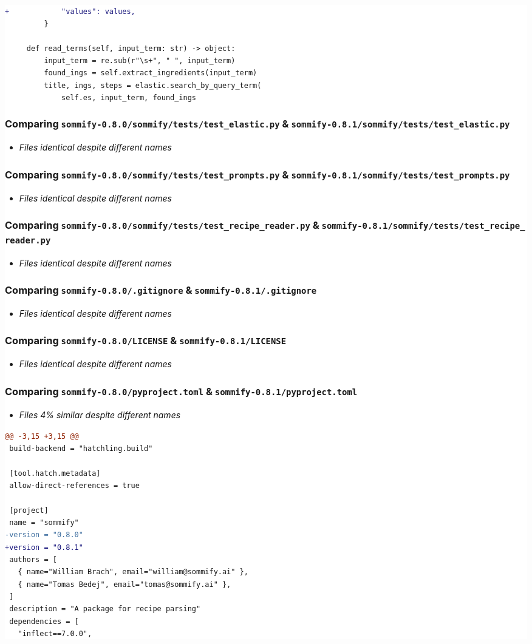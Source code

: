 ```diff
+            "values": values,
         }
 
     def read_terms(self, input_term: str) -> object:
         input_term = re.sub(r"\s+", " ", input_term)
         found_ings = self.extract_ingredients(input_term)
         title, ings, steps = elastic.search_by_query_term(
             self.es, input_term, found_ings
```

### Comparing `sommify-0.8.0/sommify/tests/test_elastic.py` & `sommify-0.8.1/sommify/tests/test_elastic.py`

 * *Files identical despite different names*

### Comparing `sommify-0.8.0/sommify/tests/test_prompts.py` & `sommify-0.8.1/sommify/tests/test_prompts.py`

 * *Files identical despite different names*

### Comparing `sommify-0.8.0/sommify/tests/test_recipe_reader.py` & `sommify-0.8.1/sommify/tests/test_recipe_reader.py`

 * *Files identical despite different names*

### Comparing `sommify-0.8.0/.gitignore` & `sommify-0.8.1/.gitignore`

 * *Files identical despite different names*

### Comparing `sommify-0.8.0/LICENSE` & `sommify-0.8.1/LICENSE`

 * *Files identical despite different names*

### Comparing `sommify-0.8.0/pyproject.toml` & `sommify-0.8.1/pyproject.toml`

 * *Files 4% similar despite different names*

```diff
@@ -3,15 +3,15 @@
 build-backend = "hatchling.build"
 
 [tool.hatch.metadata]
 allow-direct-references = true
 
 [project]
 name = "sommify"
-version = "0.8.0"
+version = "0.8.1"
 authors = [
   { name="William Brach", email="william@sommify.ai" },
   { name="Tomas Bedej", email="tomas@sommify.ai" },
 ]
 description = "A package for recipe parsing"
 dependencies = [
   "inflect==7.0.0",
```
